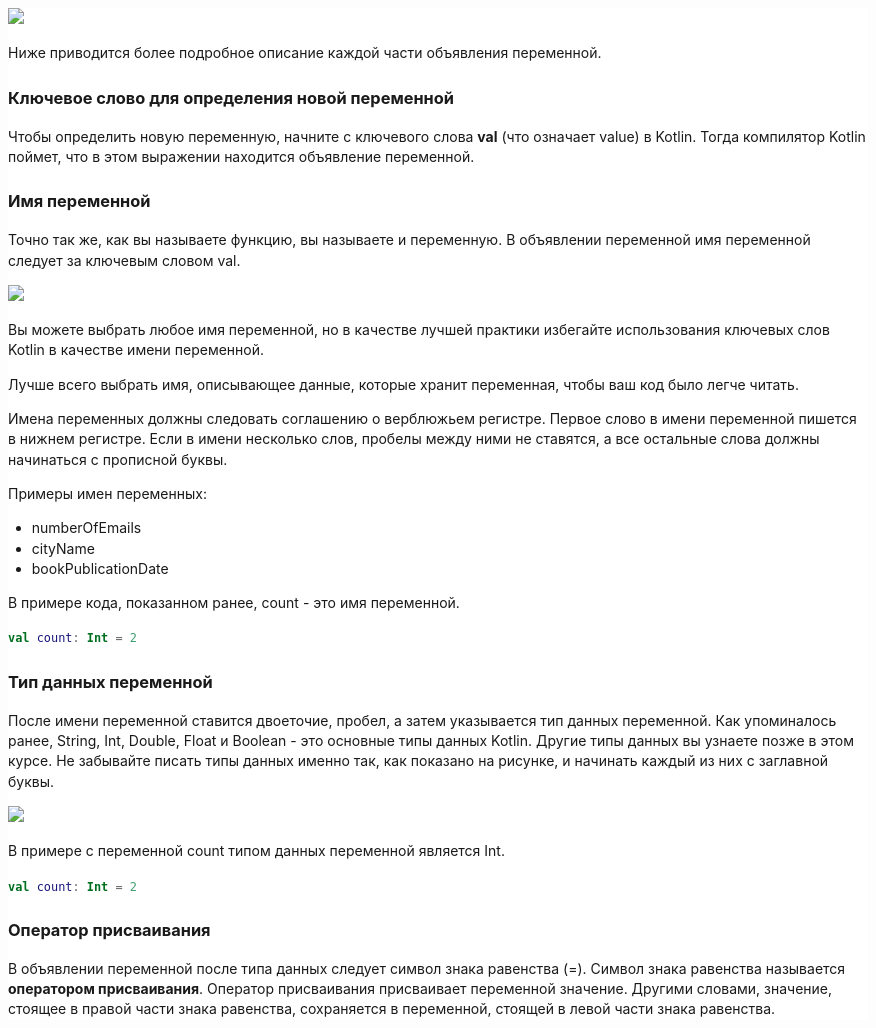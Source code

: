 ![](https://developer.android.com/static/codelabs/basic-android-kotlin-compose-variables/img/50906b878985720e_856.png)

Ниже приводится более подробное описание каждой части объявления переменной.

### Ключевое слово для определения новой переменной

Чтобы определить новую переменную, начните с ключевого слова **val** (что означает value) в Kotlin. Тогда компилятор Kotlin поймет, что в этом выражении находится объявление переменной.

### Имя переменной
Точно так же, как вы называете функцию, вы называете и переменную. В объявлении переменной имя переменной следует за ключевым словом val.

![](https://developer.android.com/static/codelabs/basic-android-kotlin-compose-variables/img/f978656666936b4f_856.png)


Вы можете выбрать любое имя переменной, но в качестве лучшей практики избегайте использования ключевых слов Kotlin в качестве имени переменной.

Лучше всего выбрать имя, описывающее данные, которые хранит переменная, чтобы ваш код было легче читать.

Имена переменных должны следовать соглашению о верблюжьем регистре. Первое слово в имени переменной пишется в нижнем регистре. Если в имени несколько слов, пробелы между ними не ставятся, а все остальные слова должны начинаться с прописной буквы.

Примеры имен переменных:

- numberOfEmails
- cityName
- bookPublicationDate

В примере кода, показанном ранее, count - это имя переменной.

```kt
val count: Int = 2
```

### Тип данных переменной

После имени переменной ставится двоеточие, пробел, а затем указывается тип данных переменной. Как упоминалось ранее, String, Int, Double, Float и Boolean - это основные типы данных Kotlin. Другие типы данных вы узнаете позже в этом курсе. Не забывайте писать типы данных именно так, как показано на рисунке, и начинать каждый из них с заглавной буквы.

![](https://developer.android.com/static/codelabs/basic-android-kotlin-compose-variables/img/96e070df465b32c6_856.png)

В примере с переменной count типом данных переменной является Int.

```kt
val count: Int = 2
```

### Оператор присваивания

В объявлении переменной после типа данных следует символ знака равенства (=). Символ знака равенства называется **оператором присваивания**. Оператор присваивания присваивает переменной значение. Другими словами, значение, стоящее в правой части знака равенства, сохраняется в переменной, стоящей в левой части знака равенства.
